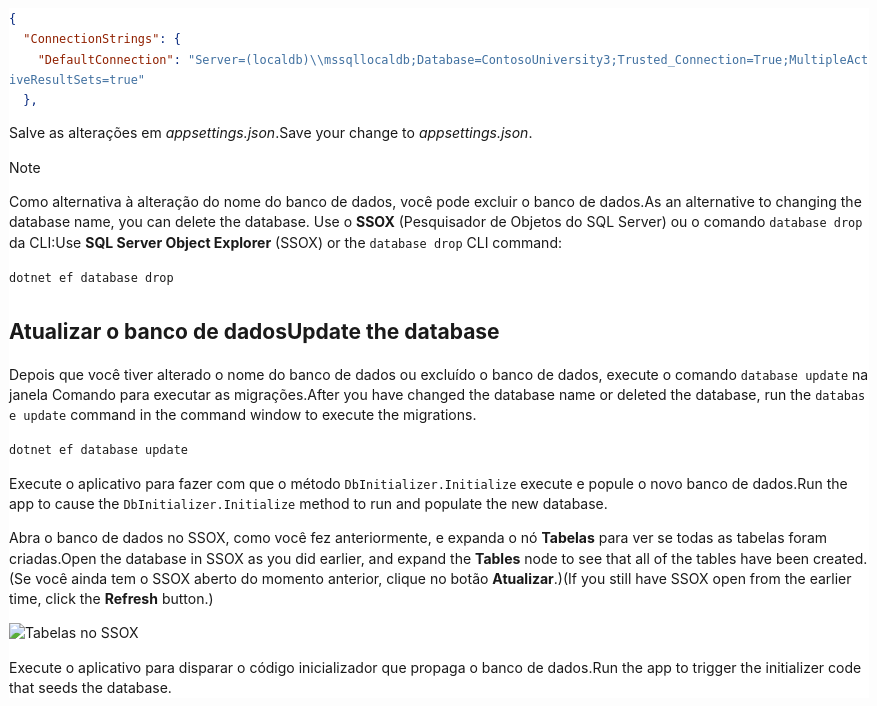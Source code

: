 ```json
{
  "ConnectionStrings": {
    "DefaultConnection": "Server=(localdb)\\mssqllocaldb;Database=ContosoUniversity3;Trusted_Connection=True;MultipleActiveResultSets=true"
  },
```

<span data-ttu-id="8e8d6-357">Salve as alterações em *appsettings.json*.</span><span class="sxs-lookup"><span data-stu-id="8e8d6-357">Save your change to *appsettings.json*.</span></span>

> [!NOTE]
> <span data-ttu-id="8e8d6-358">Como alternativa à alteração do nome do banco de dados, você pode excluir o banco de dados.</span><span class="sxs-lookup"><span data-stu-id="8e8d6-358">As an alternative to changing the database name, you can delete the database.</span></span> <span data-ttu-id="8e8d6-359">Use o **SSOX** (Pesquisador de Objetos do SQL Server) ou o comando `database drop` da CLI:</span><span class="sxs-lookup"><span data-stu-id="8e8d6-359">Use **SQL Server Object Explorer** (SSOX) or the `database drop` CLI command:</span></span>
>
> ```dotnetcli
> dotnet ef database drop
> ```

## <a name="update-the-database"></a><span data-ttu-id="8e8d6-360">Atualizar o banco de dados</span><span class="sxs-lookup"><span data-stu-id="8e8d6-360">Update the database</span></span>

<span data-ttu-id="8e8d6-361">Depois que você tiver alterado o nome do banco de dados ou excluído o banco de dados, execute o comando `database update` na janela Comando para executar as migrações.</span><span class="sxs-lookup"><span data-stu-id="8e8d6-361">After you have changed the database name or deleted the database, run the `database update` command in the command window to execute the migrations.</span></span>

```dotnetcli
dotnet ef database update
```

<span data-ttu-id="8e8d6-362">Execute o aplicativo para fazer com que o método `DbInitializer.Initialize` execute e popule o novo banco de dados.</span><span class="sxs-lookup"><span data-stu-id="8e8d6-362">Run the app to cause the `DbInitializer.Initialize` method to run and populate the new database.</span></span>

<span data-ttu-id="8e8d6-363">Abra o banco de dados no SSOX, como você fez anteriormente, e expanda o nó **Tabelas** para ver se todas as tabelas foram criadas.</span><span class="sxs-lookup"><span data-stu-id="8e8d6-363">Open the database in SSOX as you did earlier, and expand the **Tables** node to see that all of the tables have been created.</span></span> <span data-ttu-id="8e8d6-364">(Se você ainda tem o SSOX aberto do momento anterior, clique no botão **Atualizar**.)</span><span class="sxs-lookup"><span data-stu-id="8e8d6-364">(If you still have SSOX open from the earlier time, click the **Refresh** button.)</span></span>

![Tabelas no SSOX](complex-data-model/_static/ssox-tables.png)

<span data-ttu-id="8e8d6-366">Execute o aplicativo para disparar o código inicializador que propaga o banco de dados.</span><span class="sxs-lookup"><span data-stu-id="8e8d6-366">Run the app to trigger the initializer code that seeds the database.</span></span>
